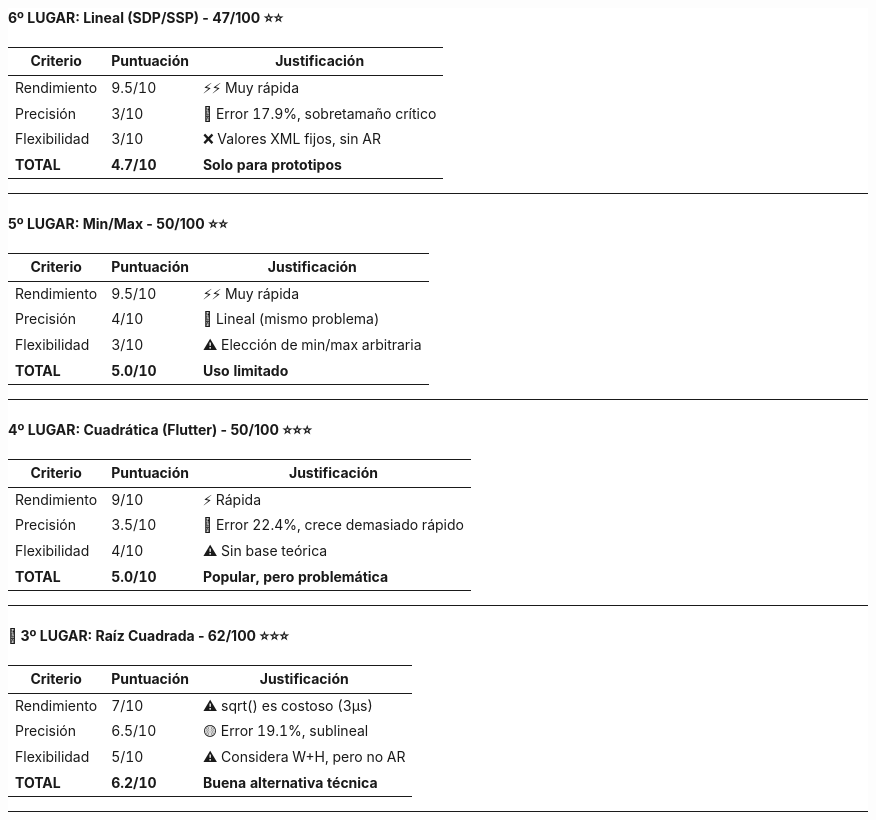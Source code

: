
#### **6º LUGAR: Lineal (SDP/SSP) - 47/100 ⭐⭐**

| Criterio      | Puntuación | Justificación                    |
| ------------- | ---------- | -------------------------------- |
| Rendimiento   | 9.5/10     | ⚡⚡ Muy rápida                  |
| Precisión     | 3/10       | 🔴 Error 17.9%, sobretamaño crítico|
| Flexibilidad  | 3/10       | ❌ Valores XML fijos, sin AR     |
| **TOTAL**     | **4.7/10** | **Solo para prototipos**         |

---

#### **5º LUGAR: Min/Max - 50/100 ⭐⭐**

| Criterio      | Puntuación | Justificación                   |
| ------------- | ---------- | ------------------------------- |
| Rendimiento   | 9.5/10     | ⚡⚡ Muy rápida                 |
| Precisión     | 4/10       | 🔴 Lineal (mismo problema)      |
| Flexibilidad  | 3/10       | ⚠️ Elección de min/max arbitraria|
| **TOTAL**     | **5.0/10** | **Uso limitado**                |

---

#### **4º LUGAR: Cuadrática (Flutter) - 50/100 ⭐⭐⭐**

| Criterio      | Puntuación | Justificación                     |
| ------------- | ---------- | --------------------------------- |
| Rendimiento   | 9/10       | ⚡ Rápida                         |
| Precisión     | 3.5/10     | 🔴 Error 22.4%, crece demasiado rápido|
| Flexibilidad  | 4/10       | ⚠️ Sin base teórica               |
| **TOTAL**     | **5.0/10** | **Popular, pero problemática**    |

---

#### **🥉 3º LUGAR: Raíz Cuadrada - 62/100 ⭐⭐⭐**

| Criterio      | Puntuación | Justificación               |
| ------------- | ---------- | --------------------------- |
| Rendimiento   | 7/10       | ⚠️ sqrt() es costoso (3µs) |
| Precisión     | 6.5/10     | 🟡 Error 19.1%, sublineal   |
| Flexibilidad  | 5/10       | ⚠️ Considera W+H, pero no AR|
| **TOTAL**     | **6.2/10** | **Buena alternativa técnica**|

---